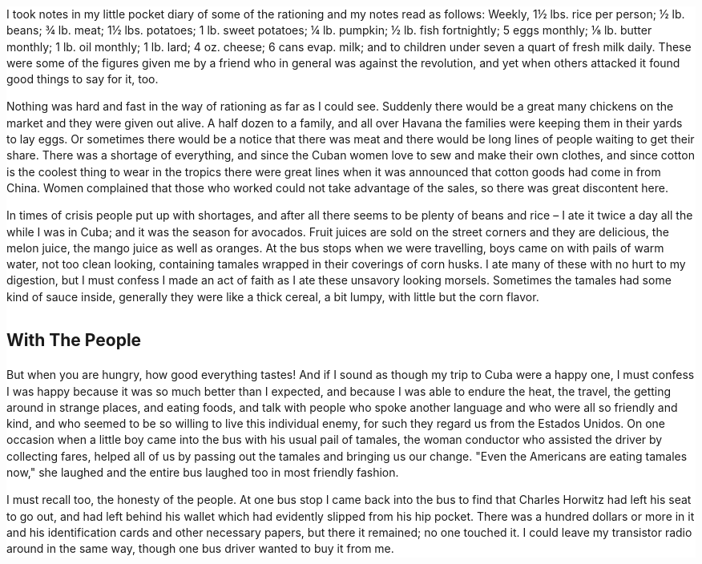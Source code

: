 I took notes in my little pocket diary of some of the rationing and my
notes read as follows: Weekly, 1½ lbs. rice per person; ½ lb. beans; ¾
lb. meat; 1½ lbs. potatoes; 1 lb. sweet potatoes; ¼ lb. pumpkin; ½ lb.
fish fortnightly; 5 eggs monthly; ⅛ lb. butter monthly; 1 lb. oil
monthly; 1 lb. lard; 4 oz. cheese; 6 cans evap. milk; and to children
under seven a quart of fresh milk daily. These were some of the figures
given me by a friend who in general was against the revolution, and yet
when others attacked it found good things to say for it, too.

Nothing was hard and fast in the way of rationing as far as I could see.
Suddenly there would be a great many chickens on the market and they
were given out alive. A half dozen to a family, and all over Havana the
families were keeping them in their yards to lay eggs. Or sometimes
there would be a notice that there was meat and there would be long
lines of people waiting to get their share. There was a shortage of
everything, and since the Cuban women love to sew and make their own
clothes, and since cotton is the coolest thing to wear in the tropics
there were great lines when it was announced that cotton goods had come
in from China. Women complained that those who worked could not take
advantage of the sales, so there was great discontent here.

In times of crisis people put up with shortages, and after all there
seems to be plenty of beans and rice – I ate it twice a day all the
while I was in Cuba; and it was the season for avocados. Fruit juices
are sold on the street corners and they are delicious, the melon juice,
the mango juice as well as oranges. At the bus stops when we were
travelling, boys came on with pails of warm water, not too clean
looking, containing tamales wrapped in their coverings of corn husks. I
ate many of these with no hurt to my digestion, but I must confess I
made an act of faith as I ate these unsavory looking morsels. Sometimes
the tamales had some kind of sauce inside, generally they were like a
thick cereal, a bit lumpy, with little but the corn flavor.

With The People
---------------

But when you are hungry, how good everything tastes! And if I sound as
though my trip to Cuba were a happy one, I must confess I was happy
because it was so much better than I expected, and because I was able to
endure the heat, the travel, the getting around in strange places, and
eating foods, and talk with people who spoke another language and who
were all so friendly and kind, and who seemed to be so willing to live
this individual enemy, for such they regard us from the Estados Unidos.
On one occasion when a little boy came into the bus with his usual pail
of tamales, the woman conductor who assisted the driver by collecting
fares, helped all of us by passing out the tamales and bringing us our
change. "Even the Americans are eating tamales now," she laughed and the
entire bus laughed too in most friendly fashion.

I must recall too, the honesty of the people. At one bus stop I came
back into the bus to find that Charles Horwitz had left his seat to go
out, and had left behind his wallet which had evidently slipped from his
hip pocket. There was a hundred dollars or more in it and his
identification cards and other necessary papers, but there it remained;
no one touched it. I could leave my transistor radio around in the same
way, though one bus driver wanted to buy it from me.
